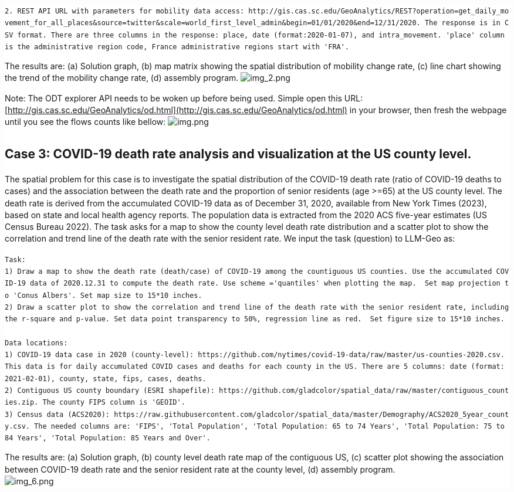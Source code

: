 ```
2. REST API URL with parameters for mobility data access: http://gis.cas.sc.edu/GeoAnalytics/REST?operation=get_daily_movement_for_all_places&source=twitter&scale=world_first_level_admin&begin=01/01/2020&end=12/31/2020. The response is in CSV format. There are three columns in the response: place, date (format:2020-01-07), and intra_movement. 'place' column is the administrative region code, France administrative regions start with 'FRA'.
```
The results are: (a) Solution graph, (b) map matrix showing the spatial distribution of mobility change rate, (c) line chart showing the trend of the mobility change rate, (d) assembly program. 
![img_2.png](images/img_3.png)

Note: The ODT explorer API needs to be woken up before being used. Simple open this URL: [http://gis.cas.sc.edu/GeoAnalytics/od.html](http://gis.cas.sc.edu/GeoAnalytics/od.html) in your browser, then fresh the webpage until you see the flows counts like bellow:
![img.png](images/img_5.png) 

## Case 3: COVID-19 death rate analysis and visualization at the US county level.
The spatial problem for this case is to investigate the spatial distribution of the COVID-19 death rate (ratio of COVID-19 deaths to cases) and the association between the death rate and the proportion of senior residents (age >=65) at the US county level. The death rate is derived from the accumulated COVID-19 data as of December 31, 2020, available from New York Times (2023), based on state and local health agency reports. The population data is extracted from the 2020 ACS five-year estimates (US Census Bureau 2022). The task asks for a map to show the county level death rate distribution and a scatter plot to show the correlation and trend line of the death rate with the senior resident rate. We input the task (question) to LLM-Geo as:
```
Task:
1) Draw a map to show the death rate (death/case) of COVID-19 among the countiguous US counties. Use the accumulated COVID-19 data of 2020.12.31 to compute the death rate. Use scheme ='quantiles' when plotting the map.  Set map projection to 'Conus Albers'. Set map size to 15*10 inches.  
2) Draw a scatter plot to show the correlation and trend line of the death rate with the senior resident rate, including the r-square and p-value. Set data point transparency to 50%, regression line as red.  Set figure size to 15*10 inches.  

Data locations:
1) COVID-19 data case in 2020 (county-level): https://github.com/nytimes/covid-19-data/raw/master/us-counties-2020.csv. This data is for daily accumulated COVID cases and deaths for each county in the US. There are 5 columns: date (format: 2021-02-01), county, state, fips, cases, deaths. 
2) Contiguous US county boundary (ESRI shapefile): https://github.com/gladcolor/spatial_data/raw/master/contiguous_counties.zip. The county FIPS column is 'GEOID'.
3) Census data (ACS2020): https://raw.githubusercontent.com/gladcolor/spatial_data/master/Demography/ACS2020_5year_county.csv. The needed columns are: 'FIPS', 'Total Population', 'Total Population: 65 to 74 Years', 'Total Population: 75 to 84 Years', 'Total Population: 85 Years and Over'.

```
The results are: (a) Solution graph, (b) county level death rate map of the contiguous US, (c) scatter plot showing the association between COVID-19 death rate and the senior resident rate at the county level, (d) assembly program.  
![img_6.png](images/img_6.png)
